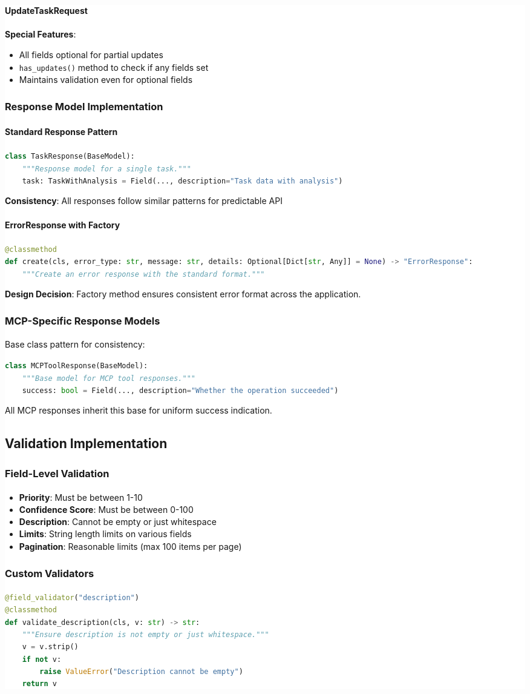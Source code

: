 #### UpdateTaskRequest
**Special Features**:
- All fields optional for partial updates
- `has_updates()` method to check if any fields set
- Maintains validation even for optional fields

### Response Model Implementation

#### Standard Response Pattern
```python
class TaskResponse(BaseModel):
    """Response model for a single task."""
    task: TaskWithAnalysis = Field(..., description="Task data with analysis")
```

**Consistency**: All responses follow similar patterns for predictable API

#### ErrorResponse with Factory
```python
@classmethod
def create(cls, error_type: str, message: str, details: Optional[Dict[str, Any]] = None) -> "ErrorResponse":
    """Create an error response with the standard format."""
```

**Design Decision**: Factory method ensures consistent error format across the application.

### MCP-Specific Response Models

Base class pattern for consistency:
```python
class MCPToolResponse(BaseModel):
    """Base model for MCP tool responses."""
    success: bool = Field(..., description="Whether the operation succeeded")
```

All MCP responses inherit this base for uniform success indication.

## Validation Implementation

### Field-Level Validation
- **Priority**: Must be between 1-10
- **Confidence Score**: Must be between 0-100
- **Description**: Cannot be empty or just whitespace
- **Limits**: String length limits on various fields
- **Pagination**: Reasonable limits (max 100 items per page)

### Custom Validators
```python
@field_validator("description")
@classmethod
def validate_description(cls, v: str) -> str:
    """Ensure description is not empty or just whitespace."""
    v = v.strip()
    if not v:
        raise ValueError("Description cannot be empty")
    return v
```
